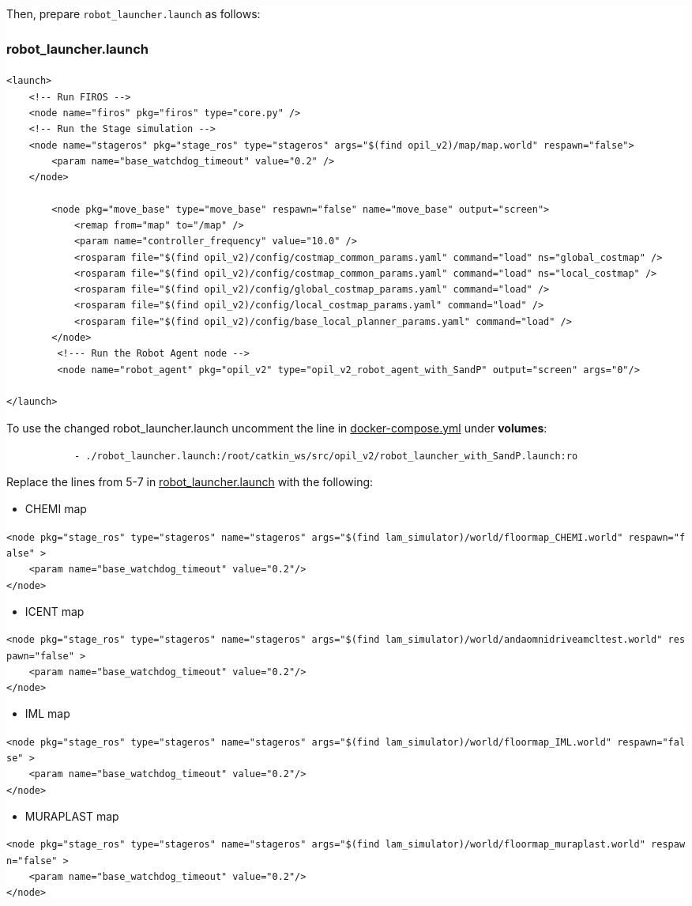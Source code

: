 Then, prepare `robot_launcher.launch` as follows:
### <a name="robotlauncherlaunch">robot_launcher.launch</a>
```
<launch>
    <!-- Run FIROS -->  
    <node name="firos" pkg="firos" type="core.py" />
    <!-- Run the Stage simulation -->
    <node name="stageros" pkg="stage_ros" type="stageros" args="$(find opil_v2)/map/map.world" respawn="false"> 
        <param name="base_watchdog_timeout" value="0.2" />
    </node>
 
        <node pkg="move_base" type="move_base" respawn="false" name="move_base" output="screen">
            <remap from="map" to="/map" />                      
            <param name="controller_frequency" value="10.0" />
            <rosparam file="$(find opil_v2)/config/costmap_common_params.yaml" command="load" ns="global_costmap" />
            <rosparam file="$(find opil_v2)/config/costmap_common_params.yaml" command="load" ns="local_costmap" />
            <rosparam file="$(find opil_v2)/config/global_costmap_params.yaml" command="load" />
            <rosparam file="$(find opil_v2)/config/local_costmap_params.yaml" command="load" />
            <rosparam file="$(find opil_v2)/config/base_local_planner_params.yaml" command="load" />
        </node>  
         <!--- Run the Robot Agent node -->
         <node name="robot_agent" pkg="opil_v2" type="opil_v2_robot_agent_with_SandP" output="screen" args="0"/>
    
</launch>
```
To use the changed robot_launcher.launch uncomment the line in [docker-compose.yml](./opil_server_sp_install.md#dockercomposelocalran) under **volumes**:
```
            - ./robot_launcher.launch:/root/catkin_ws/src/opil_v2/robot_launcher_with_SandP.launch:ro
```
Replace the lines from 5-7 in [robot_launcher.launch](#robotlauncherlaunch) with the following:


* CHEMI map
```
<node pkg="stage_ros" type="stageros" name="stageros" args="$(find lam_simulator)/world/floormap_CHEMI.world" respawn="false" >
    <param name="base_watchdog_timeout" value="0.2"/>
</node>
```
* ICENT map
```
<node pkg="stage_ros" type="stageros" name="stageros" args="$(find lam_simulator)/world/andaomnidriveamcltest.world" respawn="false" >
    <param name="base_watchdog_timeout" value="0.2"/>
</node>
```
* IML map
```
<node pkg="stage_ros" type="stageros" name="stageros" args="$(find lam_simulator)/world/floormap_IML.world" respawn="false" >
    <param name="base_watchdog_timeout" value="0.2"/>
</node>
```
* MURAPLAST map
```
<node pkg="stage_ros" type="stageros" name="stageros" args="$(find lam_simulator)/world/floormap_muraplast.world" respawn="false" >
    <param name="base_watchdog_timeout" value="0.2"/>
</node>
```